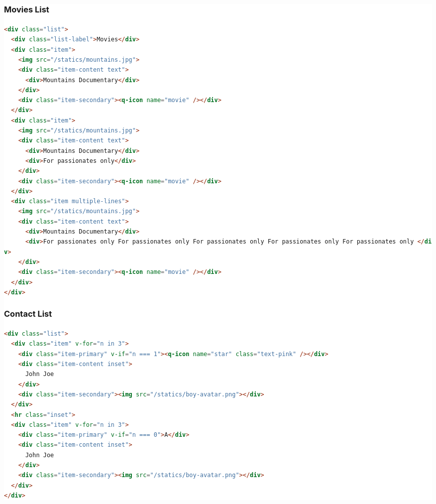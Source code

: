 ### Movies List
<input type="hidden" data-demo="css/list/example-movies">

``` html
<div class="list">
  <div class="list-label">Movies</div>
  <div class="item">
    <img src="/statics/mountains.jpg">
    <div class="item-content text">
      <div>Mountains Documentary</div>
    </div>
    <div class="item-secondary"><q-icon name="movie" /></div>
  </div>
  <div class="item">
    <img src="/statics/mountains.jpg">
    <div class="item-content text">
      <div>Mountains Documentary</div>
      <div>For passionates only</div>
    </div>
    <div class="item-secondary"><q-icon name="movie" /></div>
  </div>
  <div class="item multiple-lines">
    <img src="/statics/mountains.jpg">
    <div class="item-content text">
      <div>Mountains Documentary</div>
      <div>For passionates only For passionates only For passionates only For passionates only For passionates only </div>
    </div>
    <div class="item-secondary"><q-icon name="movie" /></div>
  </div>
</div>
```

### Contact List
<input type="hidden" data-demo="css/list/example-contacts">

``` html
<div class="list">
  <div class="item" v-for="n in 3">
    <div class="item-primary" v-if="n === 1"><q-icon name="star" class="text-pink" /></div>
    <div class="item-content inset">
      John Joe
    </div>
    <div class="item-secondary"><img src="/statics/boy-avatar.png"></div>
  </div>
  <hr class="inset">
  <div class="item" v-for="n in 3">
    <div class="item-primary" v-if="n === 0">A</div>
    <div class="item-content inset">
      John Joe
    </div>
    <div class="item-secondary"><img src="/statics/boy-avatar.png"></div>
  </div>
</div>
```
